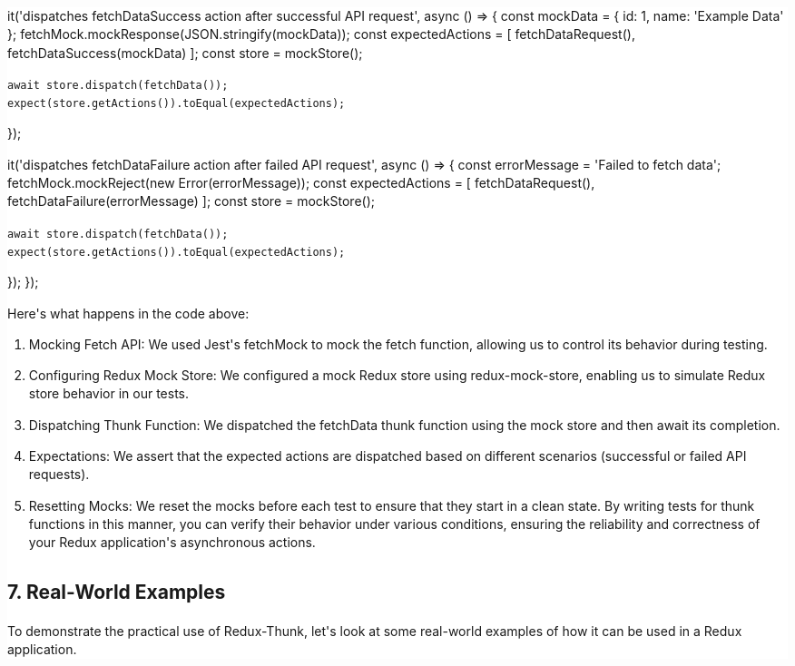   it('dispatches fetchDataSuccess action after successful API request', async () => {
    const mockData = { id: 1, name: 'Example Data' };
    fetchMock.mockResponse(JSON.stringify(mockData));
    const expectedActions = [
      fetchDataRequest(),
      fetchDataSuccess(mockData)
    ];
    const store = mockStore();

    await store.dispatch(fetchData());
    expect(store.getActions()).toEqual(expectedActions);
  });

  it('dispatches fetchDataFailure action after failed API request', async () => {
    const errorMessage = 'Failed to fetch data';
    fetchMock.mockReject(new Error(errorMessage));
    const expectedActions = [
      fetchDataRequest(),
      fetchDataFailure(errorMessage)
    ];
    const store = mockStore();

    await store.dispatch(fetchData());
    expect(store.getActions()).toEqual(expectedActions);
  });
});
</script>

Here's what happens in the code above:

1. Mocking Fetch API:
   We used Jest's fetchMock to mock the fetch function, allowing us to control its behavior during testing.

2. Configuring Redux Mock Store:
   We configured a mock Redux store using redux-mock-store, enabling us to simulate Redux store behavior in our tests.

3. Dispatching Thunk Function:
   We dispatched the fetchData thunk function using the mock store and then await its completion.

4. Expectations:
   We assert that the expected actions are dispatched based on different scenarios (successful or failed API requests).

5. Resetting Mocks:
   We reset the mocks before each test to ensure that they start in a clean state.
   By writing tests for thunk functions in this manner, you can verify their behavior under various conditions, ensuring the reliability and correctness of your Redux application's asynchronous actions.

## 7. Real-World Examples

To demonstrate the practical use of Redux-Thunk, let's look at some real-world examples of how it can be used in a Redux application.

